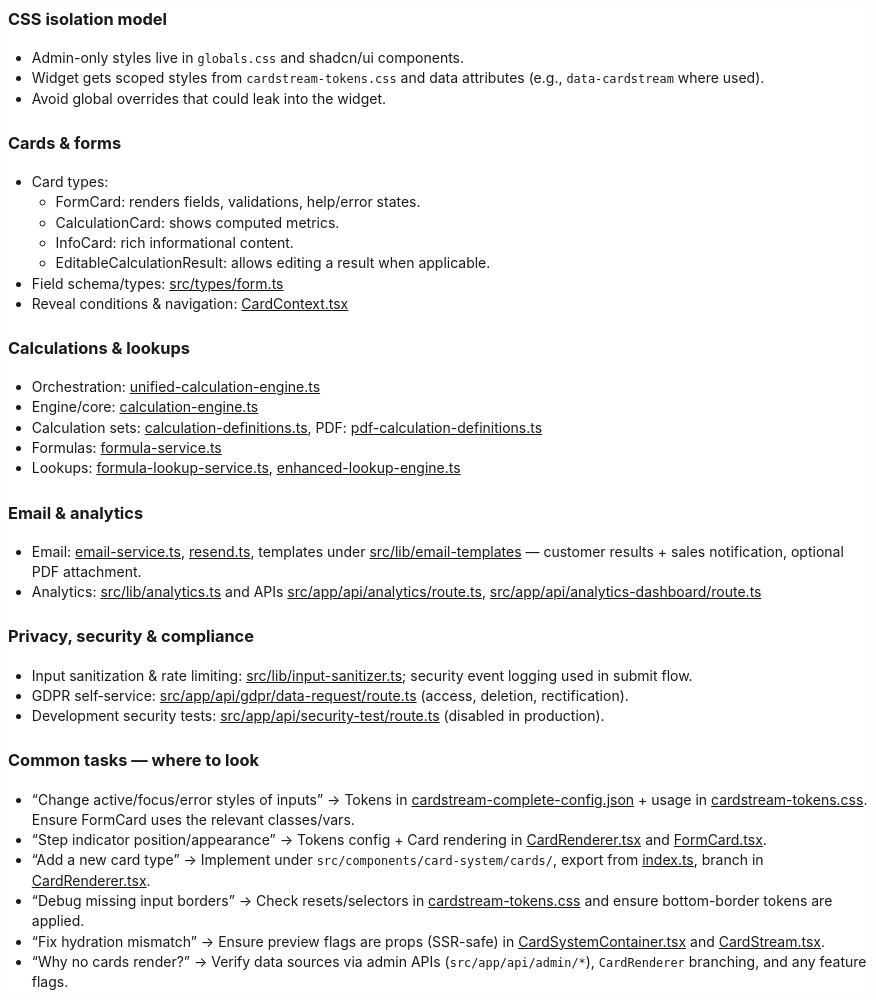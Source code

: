### CSS isolation model

- Admin-only styles live in `globals.css` and shadcn/ui components.
- Widget gets scoped styles from `cardstream-tokens.css` and data attributes (e.g., `data-cardstream` where used).
- Avoid global overrides that could leak into the widget.

### Cards & forms

- Card types:
  - FormCard: renders fields, validations, help/error states.
  - CalculationCard: shows computed metrics.
  - InfoCard: rich informational content.
  - EditableCalculationResult: allows editing a result when applicable.
- Field schema/types: [src/types/form.ts](mdc:src/types/form.ts)
- Reveal conditions & navigation: [CardContext.tsx](mdc:src/components/card-system/CardContext.tsx)

### Calculations & lookups

- Orchestration: [unified-calculation-engine.ts](mdc:src/lib/unified-calculation-engine.ts)
- Engine/core: [calculation-engine.ts](mdc:src/lib/calculation-engine.ts)
- Calculation sets: [calculation-definitions.ts](mdc:src/lib/calculation-definitions.ts), PDF: [pdf-calculation-definitions.ts](mdc:src/lib/pdf-calculation-definitions.ts)
- Formulas: [formula-service.ts](mdc:src/lib/formula-service.ts)
- Lookups: [formula-lookup-service.ts](mdc:src/lib/formula-lookup-service.ts), [enhanced-lookup-engine.ts](mdc:src/lib/enhanced-lookup-engine.ts)

### Email & analytics

- Email: [email-service.ts](mdc:src/lib/email-service.ts), [resend.ts](mdc:src/lib/resend.ts), templates under [src/lib/email-templates](mdc:src/lib/email-templates) — customer results + sales notification, optional PDF attachment.
- Analytics: [src/lib/analytics.ts](mdc:src/lib/analytics.ts) and APIs [src/app/api/analytics/route.ts](mdc:src/app/api/analytics/route.ts), [src/app/api/analytics-dashboard/route.ts](mdc:src/app/api/analytics-dashboard/route.ts)

### Privacy, security & compliance

- Input sanitization & rate limiting: [src/lib/input-sanitizer.ts](mdc:src/lib/input-sanitizer.ts); security event logging used in submit flow.
- GDPR self‑service: [src/app/api/gdpr/data-request/route.ts](mdc:src/app/api/gdpr/data-request/route.ts) (access, deletion, rectification).
- Development security tests: [src/app/api/security-test/route.ts](mdc:src/app/api/security-test/route.ts) (disabled in production).

### Common tasks — where to look

- “Change active/focus/error styles of inputs” → Tokens in [cardstream-complete-config.json](mdc:cardstream-complete-config.json) + usage in [cardstream-tokens.css](mdc:src/styles/cardstream-tokens.css). Ensure FormCard uses the relevant classes/vars.
- “Step indicator position/appearance” → Tokens config + Card rendering in [CardRenderer.tsx](mdc:src/components/card-system/CardRenderer.tsx) and [FormCard.tsx](mdc:src/components/card-system/cards/FormCard.tsx).
- “Add a new card type” → Implement under `src/components/card-system/cards/`, export from [index.ts](mdc:src/components/card-system/index.ts), branch in [CardRenderer.tsx](mdc:src/components/card-system/CardRenderer.tsx).
- “Debug missing input borders” → Check resets/selectors in [cardstream-tokens.css](mdc:src/styles/cardstream-tokens.css) and ensure bottom-border tokens are applied.
- “Fix hydration mismatch” → Ensure preview flags are props (SSR-safe) in [CardSystemContainer.tsx](mdc:src/components/card-system/CardSystemContainer.tsx) and [CardStream.tsx](mdc:src/components/card-system/CardStream.tsx).
- “Why no cards render?” → Verify data sources via admin APIs (`src/app/api/admin/*`), `CardRenderer` branching, and any feature flags.
